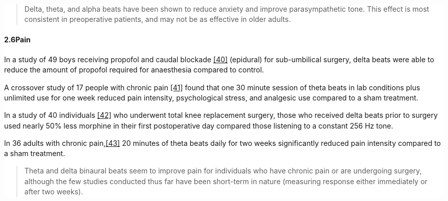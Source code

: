 

> Delta, theta, and alpha beats have been shown to reduce anxiety and improve parasympathetic tone. This effect is most consistent in preoperative patients, and may not be as effective in older adults.


#### 2.6Pain


In a study of 49 boys receiving propofol and caudal blockade [[40]](#ref40) (epidural) for sub-umbilical surgery, delta beats were able to reduce the amount of propofol required for anaesthesia compared to control.


A crossover study of 17 people with chronic pain [[41]](#ref41) found that one 30 minute session of theta beats in lab conditions plus unlimited use for one week reduced pain intensity, psychological stress, and analgesic use compared to a sham treatment.


In a study of 40 individuals [[42]](#ref42) who underwent total knee replacement surgery, those who received delta beats prior to surgery used nearly 50% less morphine in their first postoperative day compared those listening to a constant 256 Hz tone.


In 36 adults with chronic pain,[[43]](#ref43) 20 minutes of theta beats daily for two weeks significantly reduced pain intensity compared to a sham treatment.



> Theta and delta binaural beats seem to improve pain for individuals who have chronic pain or are undergoing surgery, although the few studies conducted thus far have been short-term in nature (measuring response either immediately or after two weeks).

 



